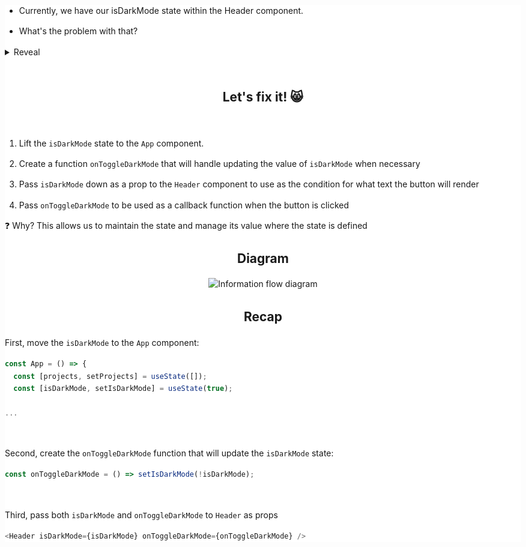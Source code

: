 - Currently, we have our isDarkMode state within the Header component.

- What's the problem with that? 

<details><summary>
    Reveal
  </summary></details>
<br/>





<h2 style="text-align: center;"><strong> Let's fix it! 😸 </strong></h2>

<br>

1. Lift the `isDarkMode` state to the `App` component. 

2. Create a function `onToggleDarkMode` that will handle updating the value of `isDarkMode` when necessary

3. Pass `isDarkMode` down as a prop to the `Header` component to use as the condition for what text the button will render

4. Pass `onToggleDarkMode` to be used as a callback function when the button is clicked

❓ Why? This allows us to maintain the state and manage its value where the state is defined




<h2 style="text-align: center;"><strong> Diagram </strong></h2>

<center><img src="https://res.cloudinary.com/dnocv6uwb/image/upload/v1645814361/react-inverse-data-flow-diagram_zpunjn.png" alt="Information flow diagram" height="1000" width="2000"></center>



<h2 style="text-align: center;"><strong> Recap </strong></h2>


First, move the `isDarkMode` to the `App` component:

```js
const App = () => {
  const [projects, setProjects] = useState([]);
  const [isDarkMode, setIsDarkMode] = useState(true);

...
```
<br>

Second, create the `onToggleDarkMode` function that will update the `isDarkMode` state:

```js
const onToggleDarkMode = () => setIsDarkMode(!isDarkMode);
```

<br>

Third, pass both `isDarkMode` and `onToggleDarkMode` to `Header` as props

```js
<Header isDarkMode={isDarkMode} onToggleDarkMode={onToggleDarkMode} />
```
